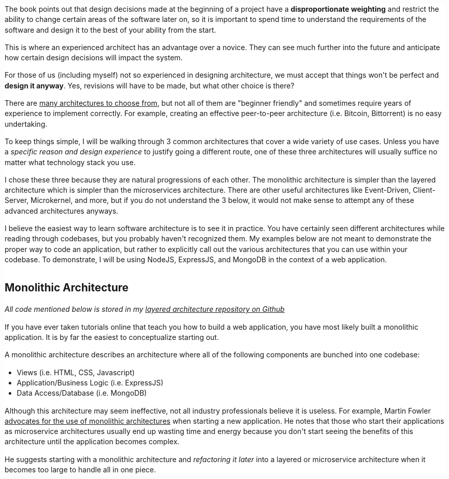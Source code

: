 The book points out that design decisions made at the beginning of a project have a **disproportionate weighting** and restrict the ability to change certain areas of the software later on, so it is important to spend time to understand the requirements of the software and design it to the best of your ability from the start.

This is where an experienced architect has an advantage over a novice.  They can see much further into the future and anticipate how certain design decisions will impact the system.  

For those of us (including myself) not so experienced in designing architecture, we must accept that things won't be perfect and **design it anyway**.  Yes, revisions will have to be made, but what other choice is there?

There are [many architectures to choose from](https://en.wikipedia.org/wiki/Software_architecture#Architectural_styles_and_patterns), but not all of them are "beginner friendly" and sometimes require years of experience to implement correctly.  For example, creating an effective peer-to-peer architecture (i.e. Bitcoin, Bittorrent) is no easy undertaking.

To keep things simple, I will be walking through 3 common architectures that cover a wide variety of use cases.  Unless you have a _specific reason and design experience_ to justify going a different route, one of these three architectures will usually suffice no matter what technology stack you use.

I chose these three because they are natural progressions of each other.  The monolithic architecture is simpler than the layered architecture which is simpler than the microservices architecture.  There are other useful architectures like Event-Driven, Client-Server, Microkernel, and more, but if you do not understand the 3 below, it would not make sense to attempt any of these advanced architectures anyways.

I believe the easiest way to learn software architecture is to see it in practice.  You have certainly seen different architectures while reading through codebases, but you probably haven't recognized them.  My examples below are not meant to demonstrate the proper way to code an application, but rather to explicitly call out the various architectures that you can use within your codebase.  To demonstrate, I will be using NodeJS, ExpressJS, and MongoDB in the context of a web application.

## Monolithic Architecture

_All code mentioned below is stored in my [layered architecture repository on Github](https://github.com/zachgoll/monolithic-architecture-example-app)_

If you have ever taken tutorials online that teach you how to build a web application, you have most likely built a monolithic application.  It is by far the easiest to conceptualize starting out.  

A monolithic architecture describes an architecture where all of the following components are bunched into one codebase:

* Views (i.e. HTML, CSS, Javascript)
* Application/Business Logic (i.e. ExpressJS)
* Data Access/Database (i.e. MongoDB)

Although this architecture may seem ineffective, not all industry professionals believe it is useless.  For example, Martin Fowler [advocates for the use of monolithic architectures](https://martinfowler.com/bliki/MonolithFirst.html) when starting a new application.  He notes that those who start their applications as microservice architectures usually end up wasting time and energy because you don't start seeing the benefits of this architecture until the application becomes complex.

He suggests starting with a monolithic architecture and _refactoring it later_ into a layered or microservice architecture when it becomes too large to handle all in one piece.
